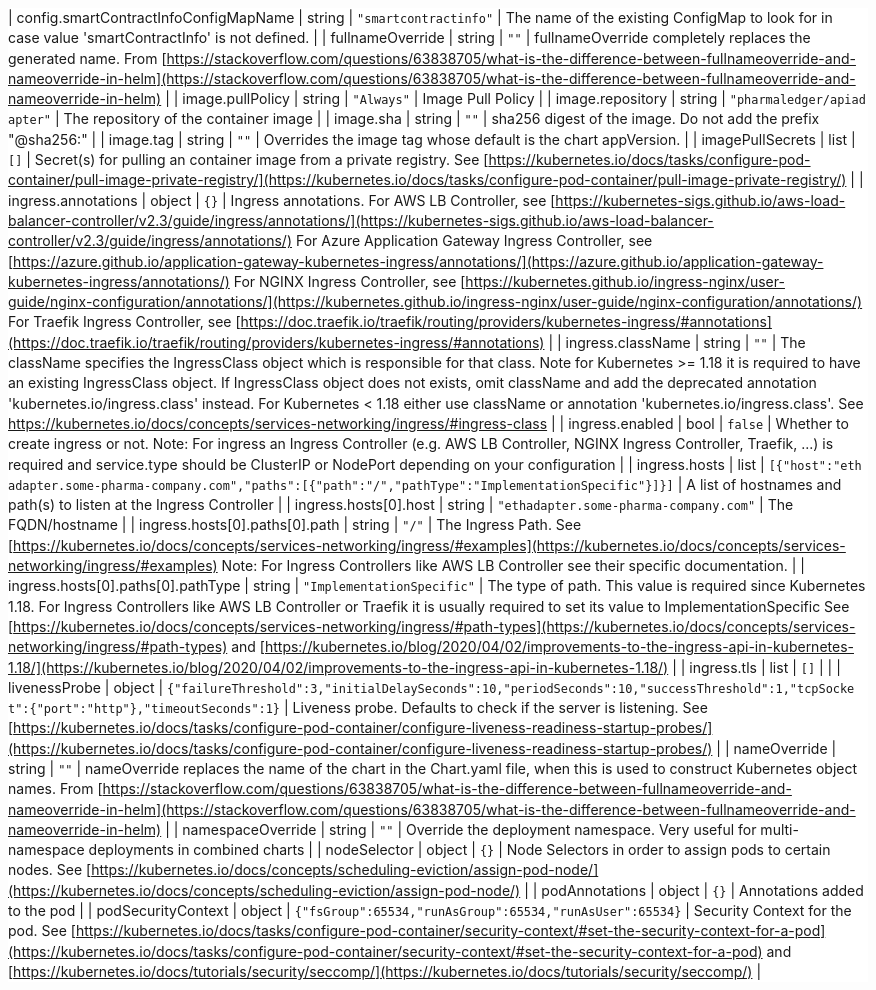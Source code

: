 | config.smartContractInfoConfigMapName | string | `"smartcontractinfo"` | The name of the existing ConfigMap to look for in case value 'smartContractInfo' is not defined. |
| fullnameOverride | string | `""` | fullnameOverride completely replaces the generated name. From [https://stackoverflow.com/questions/63838705/what-is-the-difference-between-fullnameoverride-and-nameoverride-in-helm](https://stackoverflow.com/questions/63838705/what-is-the-difference-between-fullnameoverride-and-nameoverride-in-helm) |
| image.pullPolicy | string | `"Always"` | Image Pull Policy |
| image.repository | string | `"pharmaledger/apiadapter"` | The repository of the container image |
| image.sha | string | `""` | sha256 digest of the image. Do not add the prefix "@sha256:" |
| image.tag | string | `""` | Overrides the image tag whose default is the chart appVersion. |
| imagePullSecrets | list | `[]` | Secret(s) for pulling an container image from a private registry. See [https://kubernetes.io/docs/tasks/configure-pod-container/pull-image-private-registry/](https://kubernetes.io/docs/tasks/configure-pod-container/pull-image-private-registry/) |
| ingress.annotations | object | `{}` | Ingress annotations. For AWS LB Controller, see [https://kubernetes-sigs.github.io/aws-load-balancer-controller/v2.3/guide/ingress/annotations/](https://kubernetes-sigs.github.io/aws-load-balancer-controller/v2.3/guide/ingress/annotations/) For Azure Application Gateway Ingress Controller, see [https://azure.github.io/application-gateway-kubernetes-ingress/annotations/](https://azure.github.io/application-gateway-kubernetes-ingress/annotations/) For NGINX Ingress Controller, see [https://kubernetes.github.io/ingress-nginx/user-guide/nginx-configuration/annotations/](https://kubernetes.github.io/ingress-nginx/user-guide/nginx-configuration/annotations/) For Traefik Ingress Controller, see [https://doc.traefik.io/traefik/routing/providers/kubernetes-ingress/#annotations](https://doc.traefik.io/traefik/routing/providers/kubernetes-ingress/#annotations) |
| ingress.className | string | `""` | The className specifies the IngressClass object which is responsible for that class. Note for Kubernetes >= 1.18 it is required to have an existing IngressClass object. If IngressClass object does not exists, omit className and add the deprecated annotation 'kubernetes.io/ingress.class' instead. For Kubernetes < 1.18 either use className or annotation 'kubernetes.io/ingress.class'. See https://kubernetes.io/docs/concepts/services-networking/ingress/#ingress-class |
| ingress.enabled | bool | `false` | Whether to create ingress or not. Note: For ingress an Ingress Controller (e.g. AWS LB Controller, NGINX Ingress Controller, Traefik, ...) is required and service.type should be ClusterIP or NodePort depending on your configuration |
| ingress.hosts | list | `[{"host":"ethadapter.some-pharma-company.com","paths":[{"path":"/","pathType":"ImplementationSpecific"}]}]` | A list of hostnames and path(s) to listen at the Ingress Controller |
| ingress.hosts[0].host | string | `"ethadapter.some-pharma-company.com"` | The FQDN/hostname |
| ingress.hosts[0].paths[0].path | string | `"/"` | The Ingress Path. See [https://kubernetes.io/docs/concepts/services-networking/ingress/#examples](https://kubernetes.io/docs/concepts/services-networking/ingress/#examples) Note: For Ingress Controllers like AWS LB Controller see their specific documentation. |
| ingress.hosts[0].paths[0].pathType | string | `"ImplementationSpecific"` | The type of path. This value is required since Kubernetes 1.18. For Ingress Controllers like AWS LB Controller or Traefik it is usually required to set its value to ImplementationSpecific See [https://kubernetes.io/docs/concepts/services-networking/ingress/#path-types](https://kubernetes.io/docs/concepts/services-networking/ingress/#path-types) and [https://kubernetes.io/blog/2020/04/02/improvements-to-the-ingress-api-in-kubernetes-1.18/](https://kubernetes.io/blog/2020/04/02/improvements-to-the-ingress-api-in-kubernetes-1.18/) |
| ingress.tls | list | `[]` |  |
| livenessProbe | object | `{"failureThreshold":3,"initialDelaySeconds":10,"periodSeconds":10,"successThreshold":1,"tcpSocket":{"port":"http"},"timeoutSeconds":1}` | Liveness probe. Defaults to check if the server is listening. See [https://kubernetes.io/docs/tasks/configure-pod-container/configure-liveness-readiness-startup-probes/](https://kubernetes.io/docs/tasks/configure-pod-container/configure-liveness-readiness-startup-probes/) |
| nameOverride | string | `""` | nameOverride replaces the name of the chart in the Chart.yaml file, when this is used to construct Kubernetes object names. From [https://stackoverflow.com/questions/63838705/what-is-the-difference-between-fullnameoverride-and-nameoverride-in-helm](https://stackoverflow.com/questions/63838705/what-is-the-difference-between-fullnameoverride-and-nameoverride-in-helm) |
| namespaceOverride | string | `""` | Override the deployment namespace. Very useful for multi-namespace deployments in combined charts |
| nodeSelector | object | `{}` | Node Selectors in order to assign pods to certain nodes. See [https://kubernetes.io/docs/concepts/scheduling-eviction/assign-pod-node/](https://kubernetes.io/docs/concepts/scheduling-eviction/assign-pod-node/) |
| podAnnotations | object | `{}` | Annotations added to the pod |
| podSecurityContext | object | `{"fsGroup":65534,"runAsGroup":65534,"runAsUser":65534}` | Security Context for the pod. See [https://kubernetes.io/docs/tasks/configure-pod-container/security-context/#set-the-security-context-for-a-pod](https://kubernetes.io/docs/tasks/configure-pod-container/security-context/#set-the-security-context-for-a-pod) and [https://kubernetes.io/docs/tutorials/security/seccomp/](https://kubernetes.io/docs/tutorials/security/seccomp/) |